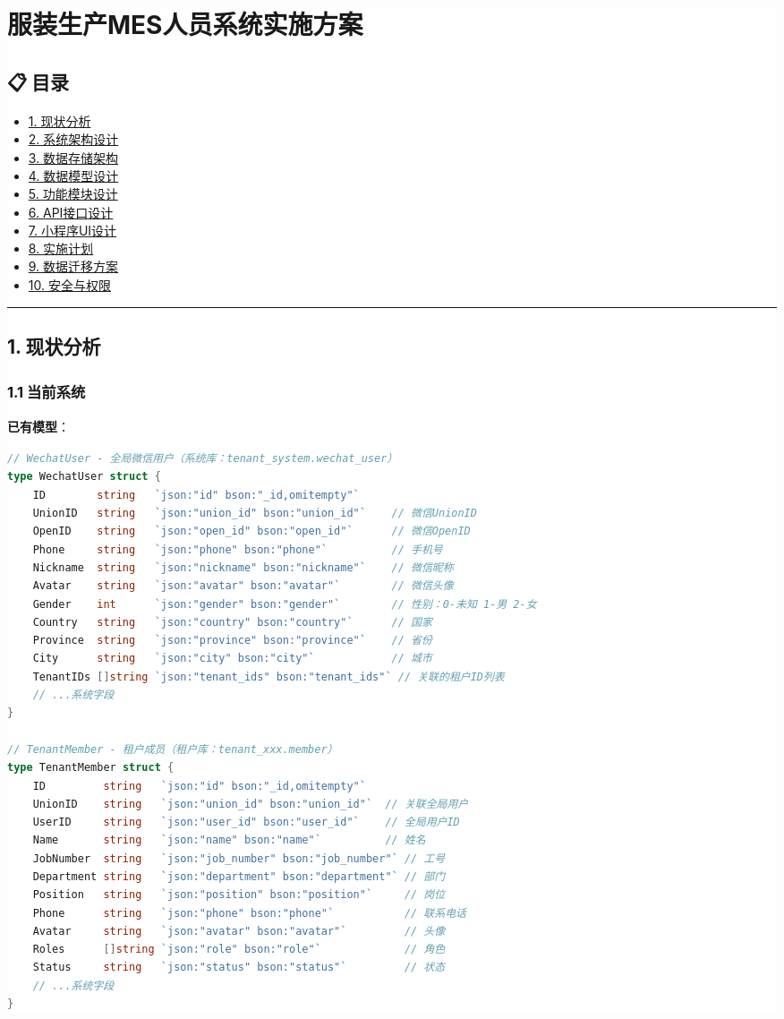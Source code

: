 # 服装生产MES人员系统实施方案

## 📋 目录
- [1. 现状分析](#1-现状分析)
- [2. 系统架构设计](#2-系统架构设计)
- [3. 数据存储架构](#3-数据存储架构)
- [4. 数据模型设计](#4-数据模型设计)
- [5. 功能模块设计](#5-功能模块设计)
- [6. API接口设计](#6-api接口设计)
- [7. 小程序UI设计](#7-小程序ui设计)
- [8. 实施计划](#8-实施计划)
- [9. 数据迁移方案](#9-数据迁移方案)
- [10. 安全与权限](#10-安全与权限)

---

## 1. 现状分析

### 1.1 当前系统

**已有模型**：
```go
// WechatUser - 全局微信用户（系统库：tenant_system.wechat_user）
type WechatUser struct {
    ID        string   `json:"id" bson:"_id,omitempty"`
    UnionID   string   `json:"union_id" bson:"union_id"`    // 微信UnionID
    OpenID    string   `json:"open_id" bson:"open_id"`      // 微信OpenID
    Phone     string   `json:"phone" bson:"phone"`          // 手机号
    Nickname  string   `json:"nickname" bson:"nickname"`    // 微信昵称
    Avatar    string   `json:"avatar" bson:"avatar"`        // 微信头像
    Gender    int      `json:"gender" bson:"gender"`        // 性别：0-未知 1-男 2-女
    Country   string   `json:"country" bson:"country"`      // 国家
    Province  string   `json:"province" bson:"province"`    // 省份
    City      string   `json:"city" bson:"city"`            // 城市
    TenantIDs []string `json:"tenant_ids" bson:"tenant_ids"` // 关联的租户ID列表
    // ...系统字段
}

// TenantMember - 租户成员（租户库：tenant_xxx.member）
type TenantMember struct {
    ID         string   `json:"id" bson:"_id,omitempty"`
    UnionID    string   `json:"union_id" bson:"union_id"`  // 关联全局用户
    UserID     string   `json:"user_id" bson:"user_id"`    // 全局用户ID
    Name       string   `json:"name" bson:"name"`          // 姓名
    JobNumber  string   `json:"job_number" bson:"job_number"` // 工号
    Department string   `json:"department" bson:"department"` // 部门
    Position   string   `json:"position" bson:"position"`     // 岗位
    Phone      string   `json:"phone" bson:"phone"`           // 联系电话
    Avatar     string   `json:"avatar" bson:"avatar"`         // 头像
    Roles      []string `json:"role" bson:"role"`             // 角色
    Status     string   `json:"status" bson:"status"`         // 状态
    // ...系统字段
}
```
